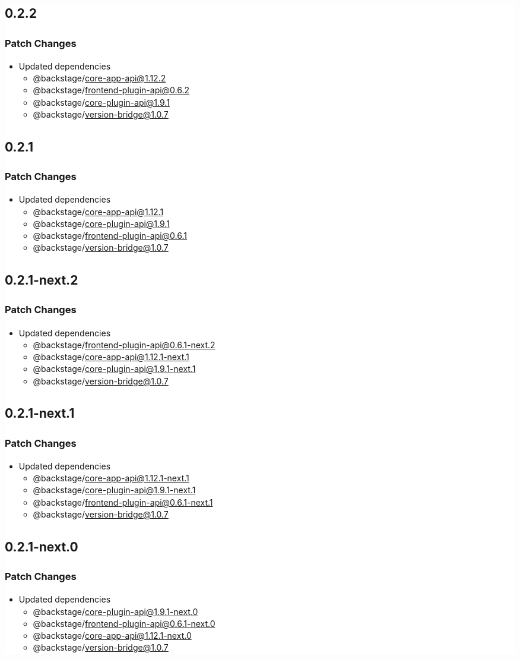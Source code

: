 ## 0.2.2

### Patch Changes

- Updated dependencies
  - @backstage/core-app-api@1.12.2
  - @backstage/frontend-plugin-api@0.6.2
  - @backstage/core-plugin-api@1.9.1
  - @backstage/version-bridge@1.0.7

## 0.2.1

### Patch Changes

- Updated dependencies
  - @backstage/core-app-api@1.12.1
  - @backstage/core-plugin-api@1.9.1
  - @backstage/frontend-plugin-api@0.6.1
  - @backstage/version-bridge@1.0.7

## 0.2.1-next.2

### Patch Changes

- Updated dependencies
  - @backstage/frontend-plugin-api@0.6.1-next.2
  - @backstage/core-app-api@1.12.1-next.1
  - @backstage/core-plugin-api@1.9.1-next.1
  - @backstage/version-bridge@1.0.7

## 0.2.1-next.1

### Patch Changes

- Updated dependencies
  - @backstage/core-app-api@1.12.1-next.1
  - @backstage/core-plugin-api@1.9.1-next.1
  - @backstage/frontend-plugin-api@0.6.1-next.1
  - @backstage/version-bridge@1.0.7

## 0.2.1-next.0

### Patch Changes

- Updated dependencies
  - @backstage/core-plugin-api@1.9.1-next.0
  - @backstage/frontend-plugin-api@0.6.1-next.0
  - @backstage/core-app-api@1.12.1-next.0
  - @backstage/version-bridge@1.0.7
